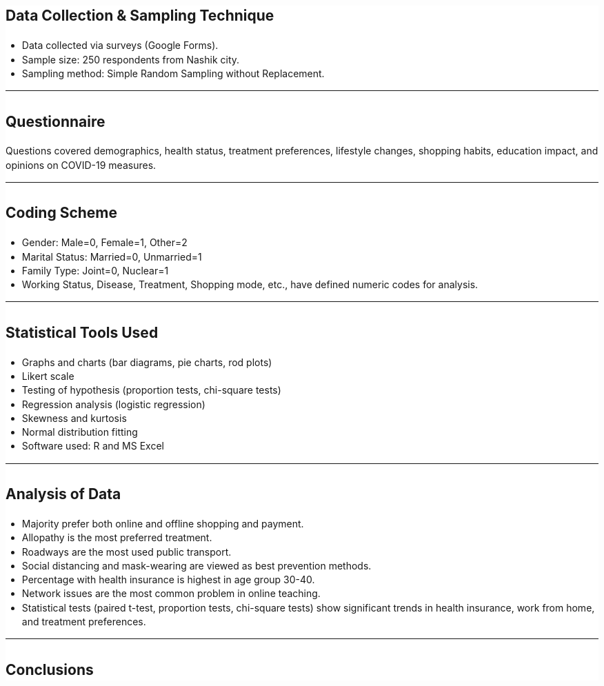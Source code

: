 
## Data Collection & Sampling Technique

- Data collected via surveys (Google Forms).
- Sample size: 250 respondents from Nashik city.
- Sampling method: Simple Random Sampling without Replacement.

---

## Questionnaire

Questions covered demographics, health status, treatment preferences, lifestyle changes, shopping habits, education impact, and opinions on COVID-19 measures.

---

## Coding Scheme

- Gender: Male=0, Female=1, Other=2
- Marital Status: Married=0, Unmarried=1
- Family Type: Joint=0, Nuclear=1
- Working Status, Disease, Treatment, Shopping mode, etc., have defined numeric codes for analysis.

---

## Statistical Tools Used

- Graphs and charts (bar diagrams, pie charts, rod plots)
- Likert scale
- Testing of hypothesis (proportion tests, chi-square tests)
- Regression analysis (logistic regression)
- Skewness and kurtosis
- Normal distribution fitting
- Software used: R and MS Excel

---

## Analysis of Data

- Majority prefer both online and offline shopping and payment.
- Allopathy is the most preferred treatment.
- Roadways are the most used public transport.
- Social distancing and mask-wearing are viewed as best prevention methods.
- Percentage with health insurance is highest in age group 30-40.
- Network issues are the most common problem in online teaching.
- Statistical tests (paired t-test, proportion tests, chi-square tests) show significant trends in health insurance, work from home, and treatment preferences.

---

## Conclusions
